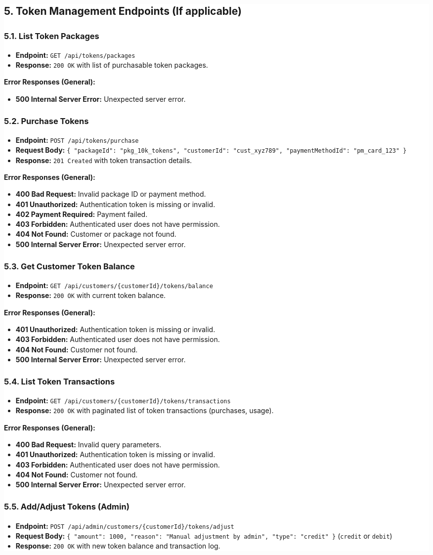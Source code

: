 ## 5. Token Management Endpoints (If applicable)

### 5.1. List Token Packages
*   **Endpoint:** `GET /api/tokens/packages`
*   **Response:** `200 OK` with list of purchasable token packages.

**Error Responses (General):**

*   **500 Internal Server Error:** Unexpected server error.

### 5.2. Purchase Tokens
*   **Endpoint:** `POST /api/tokens/purchase`
*   **Request Body:** `{ "packageId": "pkg_10k_tokens", "customerId": "cust_xyz789", "paymentMethodId": "pm_card_123" }`
*   **Response:** `201 Created` with token transaction details.

**Error Responses (General):**

*   **400 Bad Request:** Invalid package ID or payment method.
*   **401 Unauthorized:** Authentication token is missing or invalid.
*   **402 Payment Required:** Payment failed.
*   **403 Forbidden:** Authenticated user does not have permission.
*   **404 Not Found:** Customer or package not found.
*   **500 Internal Server Error:** Unexpected server error.

### 5.3. Get Customer Token Balance
*   **Endpoint:** `GET /api/customers/{customerId}/tokens/balance`
*   **Response:** `200 OK` with current token balance.

**Error Responses (General):**

*   **401 Unauthorized:** Authentication token is missing or invalid.
*   **403 Forbidden:** Authenticated user does not have permission.
*   **404 Not Found:** Customer not found.
*   **500 Internal Server Error:** Unexpected server error.

### 5.4. List Token Transactions
*   **Endpoint:** `GET /api/customers/{customerId}/tokens/transactions`
*   **Response:** `200 OK` with paginated list of token transactions (purchases, usage).

**Error Responses (General):**

*   **400 Bad Request:** Invalid query parameters.
*   **401 Unauthorized:** Authentication token is missing or invalid.
*   **403 Forbidden:** Authenticated user does not have permission.
*   **404 Not Found:** Customer not found.
*   **500 Internal Server Error:** Unexpected server error.

### 5.5. Add/Adjust Tokens (Admin)
*   **Endpoint:** `POST /api/admin/customers/{customerId}/tokens/adjust`
*   **Request Body:** `{ "amount": 1000, "reason": "Manual adjustment by admin", "type": "credit" }` (`credit` or `debit`)
*   **Response:** `200 OK` with new token balance and transaction log.
